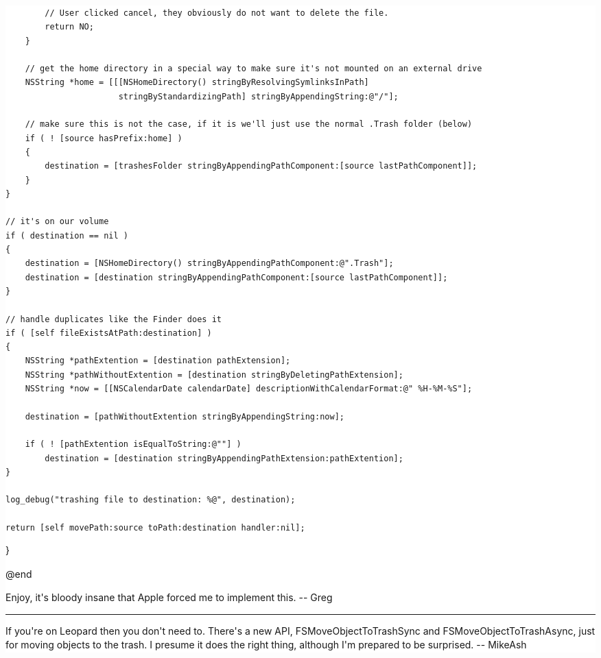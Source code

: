 			// User clicked cancel, they obviously do not want to delete the file.
			return NO;
		}
		
		// get the home directory in a special way to make sure it's not mounted on an external drive
		NSString *home = [[[NSHomeDirectory() stringByResolvingSymlinksInPath]
						   stringByStandardizingPath] stringByAppendingString:@"/"];
		
		// make sure this is not the case, if it is we'll just use the normal .Trash folder (below)
		if ( ! [source hasPrefix:home] )
		{
			destination = [trashesFolder stringByAppendingPathComponent:[source lastPathComponent]];
		}
	}
	
	// it's on our volume
	if ( destination == nil )
	{
		destination = [NSHomeDirectory() stringByAppendingPathComponent:@".Trash"];
		destination = [destination stringByAppendingPathComponent:[source lastPathComponent]];
	}
	
	// handle duplicates like the Finder does it
	if ( [self fileExistsAtPath:destination] )
	{
		NSString *pathExtention = [destination pathExtension];
		NSString *pathWithoutExtention = [destination stringByDeletingPathExtension];
		NSString *now = [[NSCalendarDate calendarDate] descriptionWithCalendarFormat:@" %H-%M-%S"];
		
		destination = [pathWithoutExtention stringByAppendingString:now];
		
		if ( ! [pathExtention isEqualToString:@""] )
			destination = [destination stringByAppendingPathExtension:pathExtention];
	}
	
	log_debug("trashing file to destination: %@", destination);
	
	return [self movePath:source toPath:destination handler:nil];
}

@end



Enjoy, it's bloody insane that Apple forced me to implement this.  -- Greg

----
If you're on Leopard then you don't need to. There's a new API, FSMoveObjectToTrashSync and FSMoveObjectToTrashAsync, just for moving objects to the trash. I presume it does the right thing, although I'm prepared to be surprised. -- MikeAsh

